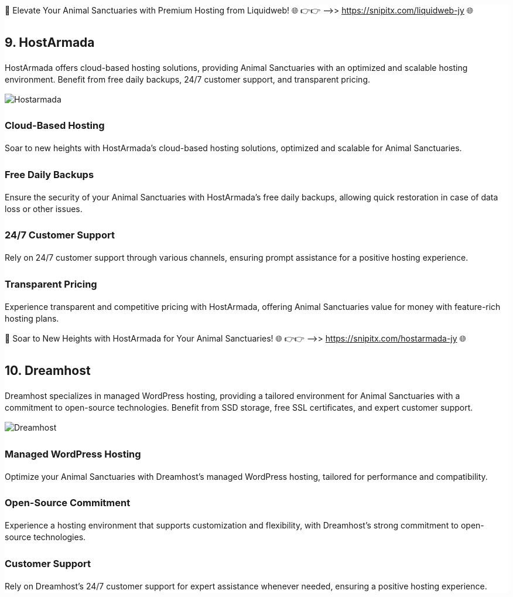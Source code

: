 🚀 Elevate Your Animal Sanctuaries with Premium Hosting from Liquidweb! 🌐
👉👉 -->> https://snipitx.com/liquidweb-jy 🌐

## 9. HostArmada

HostArmada offers cloud-based hosting solutions, providing Animal Sanctuaries with an optimized and scalable hosting environment. Benefit from free daily backups, 24/7 customer support, and transparent pricing.

![Hostarmada](https://i.imgur.com/KFbdf3o.jpeg "Hostarmada Hosting")

### Cloud-Based Hosting
Soar to new heights with HostArmada’s cloud-based hosting solutions, optimized and scalable for Animal Sanctuaries.

### Free Daily Backups
Ensure the security of your Animal Sanctuaries with HostArmada’s free daily backups, allowing quick restoration in case of data loss or other issues.

### 24/7 Customer Support
Rely on 24/7 customer support through various channels, ensuring prompt assistance for a positive hosting experience.

### Transparent Pricing
Experience transparent and competitive pricing with HostArmada, offering Animal Sanctuaries value for money with feature-rich hosting plans.

🚀 Soar to New Heights with HostArmada for Your Animal Sanctuaries! 🌐
👉👉 -->> https://snipitx.com/hostarmada-jy 🌐

## 10. Dreamhost

Dreamhost specializes in managed WordPress hosting, providing a tailored environment for Animal Sanctuaries with a commitment to open-source technologies. Benefit from SSD storage, free SSL certificates, and expert customer support.

![Dreamhost](https://i.imgur.com/rXIg8ip.jpeg "Dreamhost Hosting")

### Managed WordPress Hosting
Optimize your Animal Sanctuaries with Dreamhost’s managed WordPress hosting, tailored for performance and compatibility.

### Open-Source Commitment
Experience a hosting environment that supports customization and flexibility, with Dreamhost’s strong commitment to open-source technologies.

### Customer Support
Rely on Dreamhost’s 24/7 customer support for expert assistance whenever needed, ensuring a positive hosting experience.
